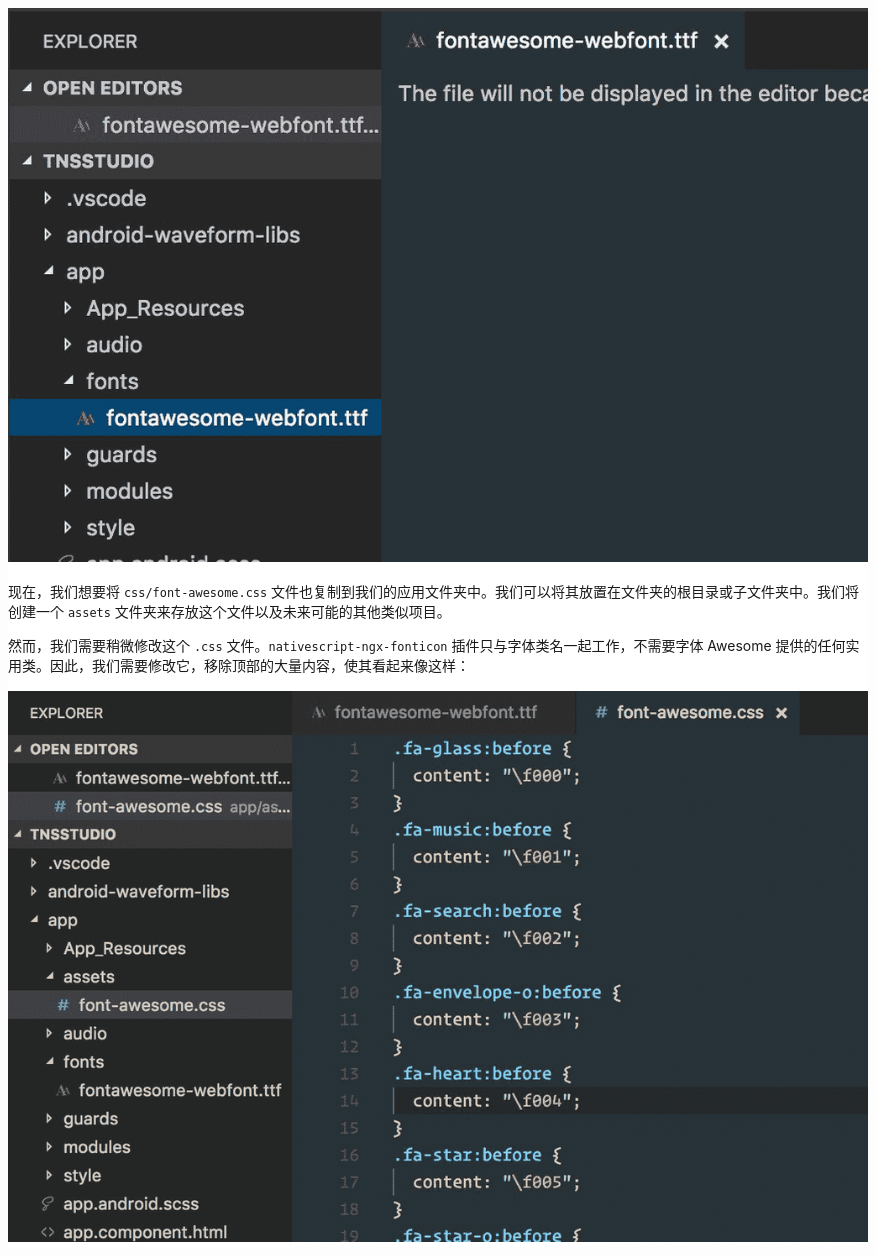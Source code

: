 ![图片 00049](img/00049.jpeg)

现在，我们想要将 `css/font-awesome.css` 文件也复制到我们的应用文件夹中。我们可以将其放置在文件夹的根目录或子文件夹中。我们将创建一个 `assets` 文件夹来存放这个文件以及未来可能的其他类似项目。

然而，我们需要稍微修改这个 `.css` 文件。`nativescript-ngx-fonticon` 插件只与字体类名一起工作，不需要字体 Awesome 提供的任何实用类。因此，我们需要修改它，移除顶部的大量内容，使其看起来像这样：

![](img/00050.jpeg)